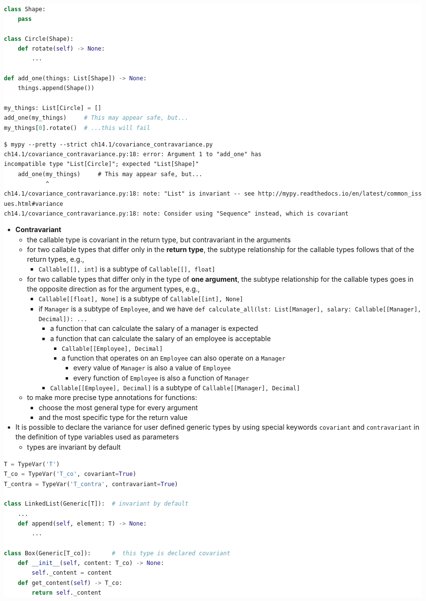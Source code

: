 ```python
class Shape:
    pass

class Circle(Shape):
    def rotate(self) -> None:
        ...

def add_one(things: List[Shape]) -> None:
    things.append(Shape())

my_things: List[Circle] = []
add_one(my_things)     # This may appear safe, but...
my_things[0].rotate()  # ...this will fail
```

```console
$ mypy --pretty --strict ch14.1/covariance_contravariance.py
ch14.1/covariance_contravariance.py:18: error: Argument 1 to "add_one" has
incompatible type "List[Circle]"; expected "List[Shape]"
    add_one(my_things)     # This may appear safe, but...
            ^
ch14.1/covariance_contravariance.py:18: note: "List" is invariant -- see http://mypy.readthedocs.io/en/latest/common_issues.html#variance
ch14.1/covariance_contravariance.py:18: note: Consider using "Sequence" instead, which is covariant
```

- **Contravariant**
  - the callable type is covariant in the return type, but contravariant in the arguments
  - for two callable types that differ only in the **return type**, the subtype relationship for the callable types follows that of the return types, e.g.,
    - `Callable[[], int]` is a subtype of `Callable[[], float]`
  - for two callable types that differ only in the type of **one argument**, the subtype relationship for the callable types goes in the opposite direction as for the argument types, e.g.,
    - `Callable[[float], None]` is a subtype of `Callable[[int], None]`
    - if `Manager` is a subtype of `Employee`, and we have `def calculate_all(lst: List[Manager], salary: Callable[[Manager], Decimal]): ...`
      - a function that can calculate the salary of a manager is expected
      - a function that can calculate the salary of an employee is acceptable
        - `Callable[[Employee], Decimal]`
        - a function that operates on an `Employee` can also operate on a `Manager`
          - every value of `Manager` is also a value of `Employee`
          - every function of `Employee` is also a function of `Manager`
      - `Callable[[Employee], Decimal]` is a subtype of `Callable[[Manager], Decimal]`
  - to make more precise type annotations for functions:
    - choose the most general type for every argument
    - and the most specific type for the return value
- It is possible to declare the variance for user defined generic types by using special keywords `covariant` and `contravariant` in the definition of type variables used as parameters
  - types are invariant by default

```python
T = TypeVar('T')
T_co = TypeVar('T_co', covariant=True)
T_contra = TypeVar('T_contra', contravariant=True)

class LinkedList(Generic[T]):  # invariant by default
    ...
    def append(self, element: T) -> None:
        ...

class Box(Generic[T_co]):      #  this type is declared covariant
    def __init__(self, content: T_co) -> None:
        self._content = content
    def get_content(self) -> T_co:
        return self._content
```